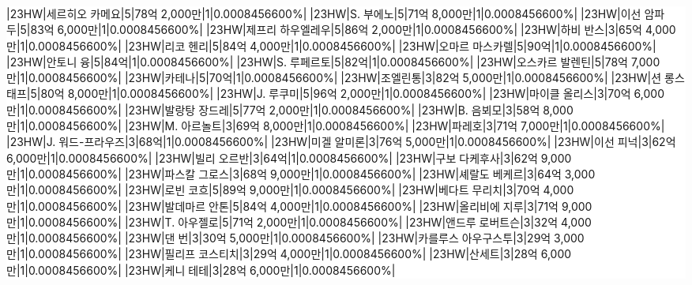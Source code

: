 |23HW|세르히오 카메요|5|78억 2,000만|1|0.0008456600%|
|23HW|S. 부에노|5|71억 8,000만|1|0.0008456600%|
|23HW|이선 암파두|5|83억 6,000만|1|0.0008456600%|
|23HW|제프리 하우엘레우|5|86억 2,000만|1|0.0008456600%|
|23HW|하비 반스|3|65억 4,000만|1|0.0008456600%|
|23HW|리코 헨리|5|84억 4,000만|1|0.0008456600%|
|23HW|오마르 마스카렐|5|90억|1|0.0008456600%|
|23HW|안토니 융|5|84억|1|0.0008456600%|
|23HW|S. 루페르토|5|82억|1|0.0008456600%|
|23HW|오스카르 발렌틴|5|78억 7,000만|1|0.0008456600%|
|23HW|카테나|5|70억|1|0.0008456600%|
|23HW|조엘린통|3|82억 5,000만|1|0.0008456600%|
|23HW|션 롱스태프|5|80억 8,000만|1|0.0008456600%|
|23HW|J. 루쿠미|5|96억 2,000만|1|0.0008456600%|
|23HW|마이클 올리스|3|70억 6,000만|1|0.0008456600%|
|23HW|발랑탕 장드레|5|77억 2,000만|1|0.0008456600%|
|23HW|B. 음뵈모|3|58억 8,000만|1|0.0008456600%|
|23HW|M. 아르놀트|3|69억 8,000만|1|0.0008456600%|
|23HW|파레호|3|71억 7,000만|1|0.0008456600%|
|23HW|J. 워드-프라우즈|3|68억|1|0.0008456600%|
|23HW|미겔 알미론|3|76억 5,000만|1|0.0008456600%|
|23HW|이선 피넉|3|62억 6,000만|1|0.0008456600%|
|23HW|빌리 오르반|3|64억|1|0.0008456600%|
|23HW|구보 다케후사|3|62억 9,000만|1|0.0008456600%|
|23HW|파스칼 그로스|3|68억 9,000만|1|0.0008456600%|
|23HW|셰랄도 베케르|3|64억 3,000만|1|0.0008456600%|
|23HW|로빈 코흐|5|89억 9,000만|1|0.0008456600%|
|23HW|베다트 무리치|3|70억 4,000만|1|0.0008456600%|
|23HW|발데마르 안톤|5|84억 4,000만|1|0.0008456600%|
|23HW|올리비에 지루|3|71억 9,000만|1|0.0008456600%|
|23HW|T. 아우젤로|5|71억 2,000만|1|0.0008456600%|
|23HW|앤드루 로버트슨|3|32억 4,000만|1|0.0008456600%|
|23HW|댄 번|3|30억 5,000만|1|0.0008456600%|
|23HW|카를루스 아우구스투|3|29억 3,000만|1|0.0008456600%|
|23HW|필리프 코스티치|3|29억 4,000만|1|0.0008456600%|
|23HW|산세트|3|28억 6,000만|1|0.0008456600%|
|23HW|케니 테테|3|28억 6,000만|1|0.0008456600%|